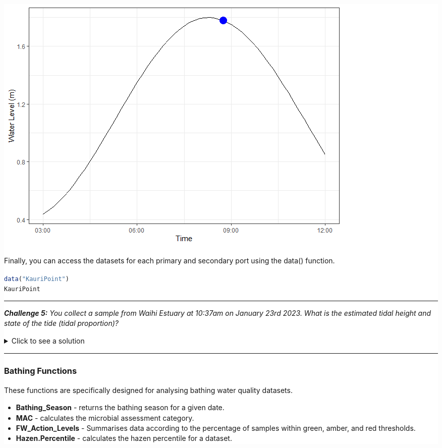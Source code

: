 ![](R_Tutorial_2025_files/figure-gfm/unnamed-chunk-27-1.png)

Finally, you can access the datasets for each primary and secondary port
using the data() function.

``` r
data("KauriPoint")
KauriPoint
```

------------------------------------------------------------------------

***Challenge 5:*** *You collect a sample from Waihi Estuary at 10:37am
on January 23rd 2023. What is the estimated tidal height and state of
the tide (tidal proportion)?*

<details><summary>
Click to see a solution
</summary></details>

------------------------------------------------------------------------

### Bathing Functions

These functions are specifically designed for analysing bathing water
quality datasets.

- **Bathing_Season** - returns the bathing season for a given date.
- **MAC** - calculates the microbial assessment category.
- **FW_Action_Levels** - Summarises data according to the percentage of
  samples within green, amber, and red thresholds.
- **Hazen.Percentile** - calculates the hazen percentile for a dataset.
